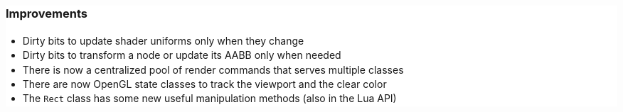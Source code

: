 ### Improvements

- Dirty bits to update shader uniforms only when they change
- Dirty bits to transform a node or update its AABB only when needed
- There is now a centralized pool of render commands that serves multiple classes
- There are now OpenGL state classes to track the viewport and the clear color
- The `Rect` class has some new useful manipulation methods (also in the Lua API)